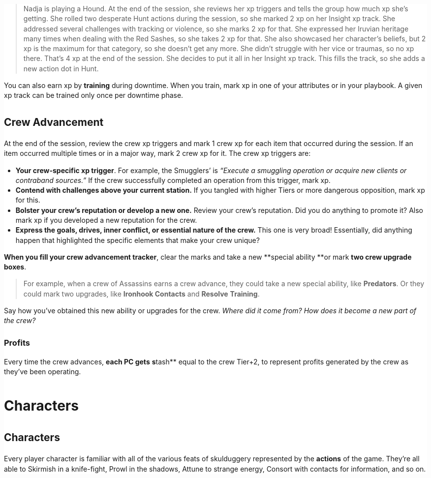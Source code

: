 > Nadja is playing a Hound. At the end of the session, she reviews her xp triggers and tells the group how much xp she’s getting. She rolled two desperate <span class="game-term">Hunt</span> actions during the session, so she marked 2 xp on her <span class="game-term">Insight</span> xp track. She addressed several challenges with tracking or violence, so she marks 2 xp for that. She expressed her Iruvian heritage many times when dealing with the Red Sashes, so she takes 2 xp for that. She also showcased her character’s beliefs, but 2 xp is the maximum for that category, so she doesn’t get any more. She didn’t struggle with her vice or traumas, so no xp there. That’s 4 xp at the end of the session. She decides to put it all in her <span class="game-term">Insight</span> xp track. This fills the track, so she adds a new action dot in <span class="game-term">Hunt</span>.

You can also earn xp by **training** during downtime. When you train, mark xp in one of your attributes or in your playbook. A given xp track can be trained only once per downtime phase.

## Crew Advancement

At the end of the session, review the crew xp triggers and mark 1 crew xp for each item that occurred during the session. If an item occurred multiple times or in a major way, mark 2 crew xp for it. The crew xp triggers are:

* **Your crew-specific xp trigger**. For example, the Smugglers’ is _“Execute a smuggling operation or acquire new clients or contraband sources.”_ If the crew successfully completed an operation from this trigger, mark xp.
* **Contend with challenges above your current station.** If you tangled with higher Tiers or more dangerous opposition, mark xp for this.
* **Bolster your crew’s reputation or develop a new one.** Review your crew’s reputation. Did you do anything to promote it? Also mark xp if you developed a new reputation for the crew.
* **Express the goals, drives, inner conflict, or essential nature of the crew.** This one is very broad! Essentially, did anything happen that highlighted the specific elements that make your crew unique?


**When you fill your crew advancement tracker**, clear the marks and take a new **special ability **or mark **two crew upgrade boxes**.

> For example, when a crew of Assassins earns a crew advance, they could take a new special ability, like **Predators**. Or they could mark two upgrades, like **Ironhook Contacts** and **Resolve** **Training**.

Say how you’ve obtained this new ability or upgrades for the crew. _Where did it come from? How does it become a new part of the crew?_

### Profits

Every time the crew advances, **each PC gets** **s**tash** equal to the crew Tier+2, to represent profits generated by the crew as they’ve been operating.

# Characters

## Characters

Every player character is familiar with all of the various feats of skulduggery represented by the **actions** of the game. They’re all able to <span class="game-term">Skirmish</span> in a knife-fight, <span class="game-term">Prowl</span> in the shadows, <span class="game-term">Attune</span> to strange energy, <span class="game-term">Consort</span> with contacts for information, and so on.
